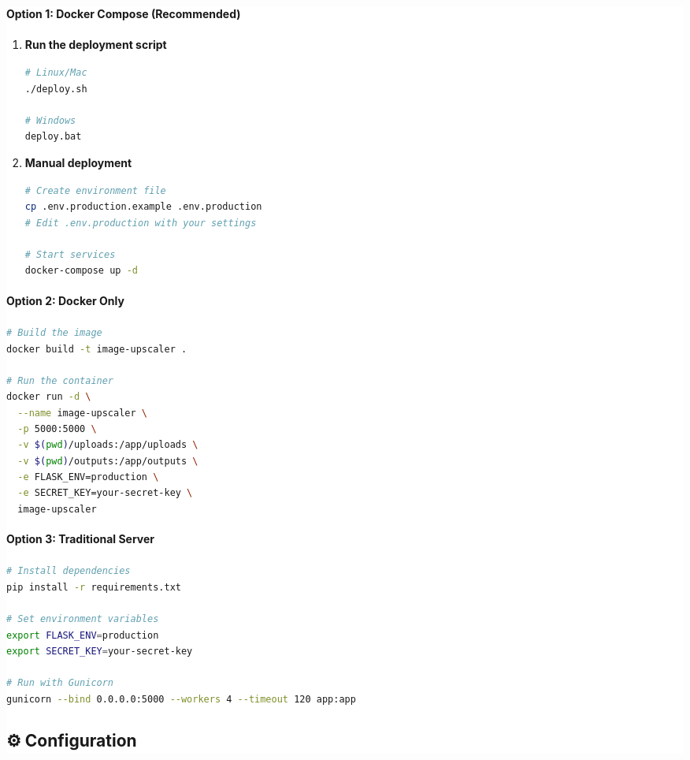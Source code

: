#### Option 1: Docker Compose (Recommended)

1. **Run the deployment script**
   ```bash
   # Linux/Mac
   ./deploy.sh
   
   # Windows
   deploy.bat
   ```

2. **Manual deployment**
   ```bash
   # Create environment file
   cp .env.production.example .env.production
   # Edit .env.production with your settings
   
   # Start services
   docker-compose up -d
   ```

#### Option 2: Docker Only

```bash
# Build the image
docker build -t image-upscaler .

# Run the container
docker run -d \
  --name image-upscaler \
  -p 5000:5000 \
  -v $(pwd)/uploads:/app/uploads \
  -v $(pwd)/outputs:/app/outputs \
  -e FLASK_ENV=production \
  -e SECRET_KEY=your-secret-key \
  image-upscaler
```

#### Option 3: Traditional Server

```bash
# Install dependencies
pip install -r requirements.txt

# Set environment variables
export FLASK_ENV=production
export SECRET_KEY=your-secret-key

# Run with Gunicorn
gunicorn --bind 0.0.0.0:5000 --workers 4 --timeout 120 app:app
```

## ⚙️ Configuration

